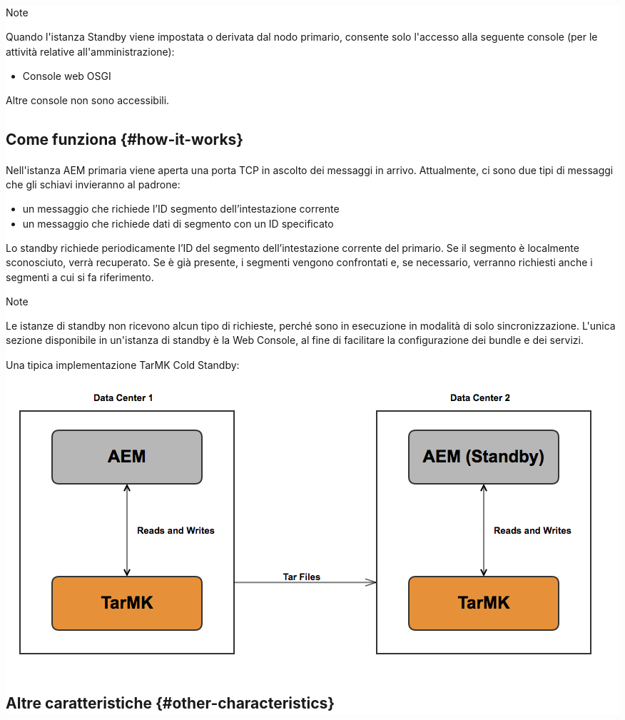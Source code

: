 >[!NOTE]
>
>Quando l&#39;istanza Standby viene impostata o derivata dal nodo primario, consente solo l&#39;accesso alla seguente console (per le attività relative all&#39;amministrazione):
>
>* Console web OSGI
>
>Altre console non sono accessibili.

## Come funziona {#how-it-works}

Nell&#39;istanza AEM primaria viene aperta una porta TCP in ascolto dei messaggi in arrivo. Attualmente, ci sono due tipi di messaggi che gli schiavi invieranno al padrone:

* un messaggio che richiede l’ID segmento dell’intestazione corrente
* un messaggio che richiede dati di segmento con un ID specificato

Lo standby richiede periodicamente l’ID del segmento dell’intestazione corrente del primario. Se il segmento è localmente sconosciuto, verrà recuperato. Se è già presente, i segmenti vengono confrontati e, se necessario, verranno richiesti anche i segmenti a cui si fa riferimento.

>[!NOTE]
>
>Le istanze di standby non ricevono alcun tipo di richieste, perché sono in esecuzione in modalità di solo sincronizzazione. L&#39;unica sezione disponibile in un&#39;istanza di standby è la Web Console, al fine di facilitare la configurazione dei bundle e dei servizi.

Una tipica implementazione TarMK Cold Standby:

![chlimage_1-86](assets/chlimage_1-86.png)

## Altre caratteristiche {#other-characteristics}
